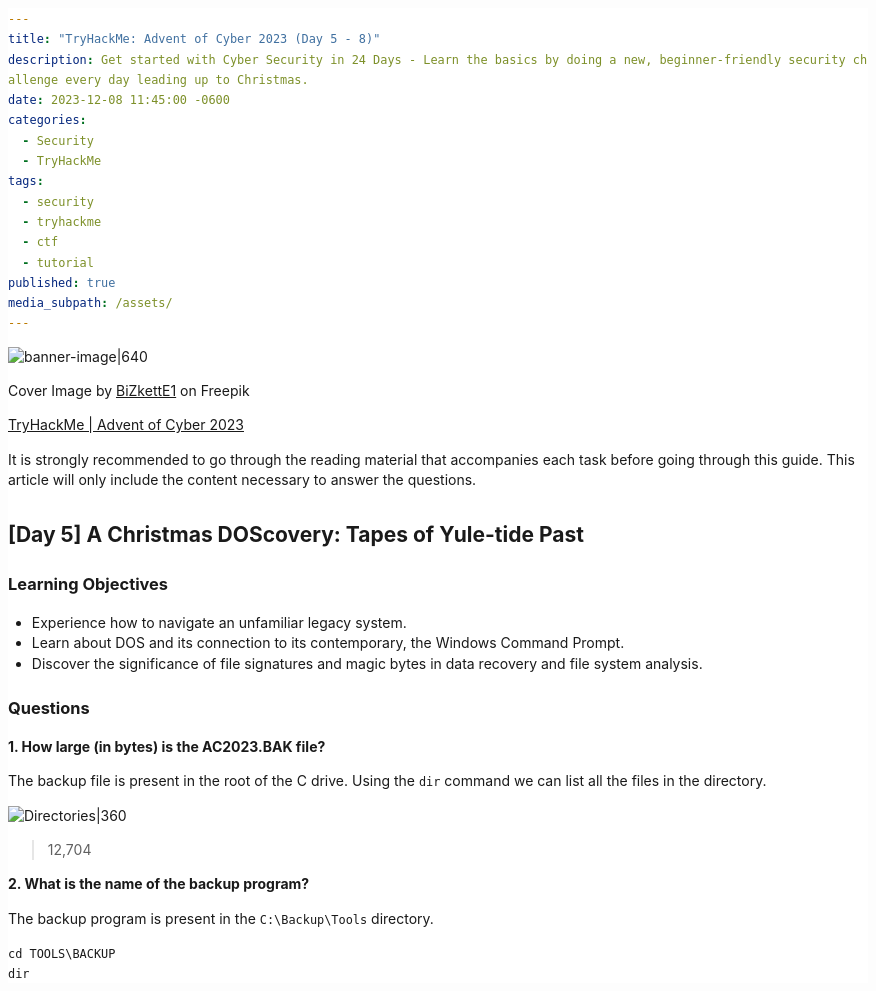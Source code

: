 ```yaml
---
title: "TryHackMe: Advent of Cyber 2023 (Day 5 - 8)"
description: Get started with Cyber Security in 24 Days - Learn the basics by doing a new, beginner-friendly security challenge every day leading up to Christmas.
date: 2023-12-08 11:45:00 -0600
categories:
  - Security
  - TryHackMe
tags:
  - security
  - tryhackme
  - ctf
  - tutorial
published: true
media_subpath: /assets/
---
```


![banner-image|640](images/thm-aoc-2023-day-5-8/thm-aoc-2023-day-5-8-banner.png)

Cover Image by [BiZkettE1](https://www.freepik.com/free-vector/modern-business-background-with-geometric-shapes_5287944.htm) on Freepik

[TryHackMe \| Advent of Cyber 2023](https://tryhackme.com/room/adventofcyber2023)

It is strongly recommended to go through the reading material that accompanies each task before going through this guide. This article will only include the content necessary to answer the questions.

## \[Day 5\] A Christmas DOScovery: Tapes of Yule-tide Past

### Learning Objectives

- Experience how to navigate an unfamiliar legacy system.
- Learn about DOS and its connection to its contemporary, the Windows Command Prompt.
- Discover the significance of file signatures and magic bytes in data recovery and file system analysis.

### Questions

**1. How large (in bytes) is the AC2023.BAK file?**

The backup file is present in the root of the C drive. Using the `dir` command we can list all the files in the directory.

![Directories|360](images/thm-aoc-2023-day-5-8/dos-1.png)

> 12,704

**2. What is the name of the backup program?**

The backup program is present in the `C:\Backup\Tools` directory.

```batch
cd TOOLS\BACKUP
dir
```

